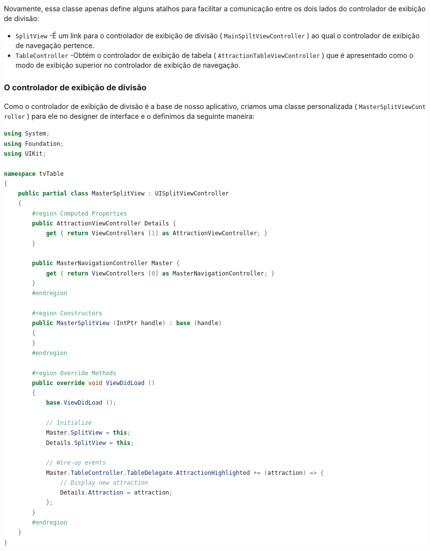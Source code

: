 Novamente, essa classe apenas define alguns atalhos para facilitar a comunicação entre os dois lados do controlador de exibição de divisão:

- `SplitView` -É um link para o controlador de exibição de divisão ( `MainSpiltViewController` ) ao qual o controlador de exibição de navegação pertence.
- `TableController` -Obtém o controlador de exibição de tabela ( `AttractionTableViewController` ) que é apresentado como o modo de exibição superior no controlador de exibição de navegação.

<a name="The-Split-View-Controller"></a>

### <a name="the-split-view-controller"></a>O controlador de exibição de divisão

Como o controlador de exibição de divisão é a base de nosso aplicativo, criamos uma classe personalizada ( `MasterSplitViewController` ) para ele no designer de interface e o definimos da seguinte maneira:

```csharp
using System;
using Foundation;
using UIKit;

namespace tvTable
{
    public partial class MasterSplitView : UISplitViewController
    {
        #region Computed Properties
        public AttractionViewController Details {
            get { return ViewControllers [1] as AttractionViewController; }
        }

        public MasterNavigationController Master {
            get { return ViewControllers [0] as MasterNavigationController; }
        }
        #endregion

        #region Constructors
        public MasterSplitView (IntPtr handle) : base (handle)
        {
        }
        #endregion

        #region Override Methods
        public override void ViewDidLoad ()
        {
            base.ViewDidLoad ();

            // Initialize
            Master.SplitView = this;
            Details.SplitView = this;

            // Wire-up events
            Master.TableController.TableDelegate.AttractionHighlighted += (attraction) => {
                // Display new attraction
                Details.Attraction = attraction;
            };
        }
        #endregion
    }
}
```
